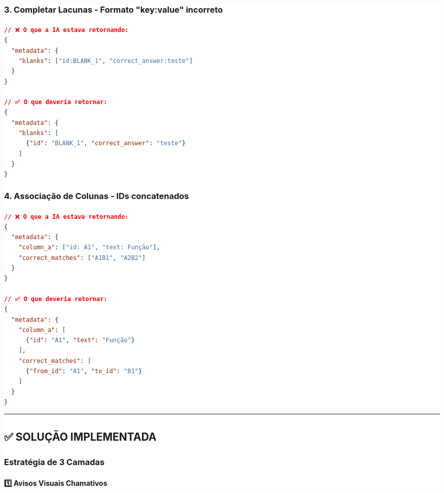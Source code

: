 ### 3. **Completar Lacunas** - Formato "key:value" incorreto

```json
// ❌ O que a IA estava retornando:
{
  "metadata": {
    "blanks": ["id:BLANK_1", "correct_answer:teste"]
  }
}

// ✅ O que deveria retornar:
{
  "metadata": {
    "blanks": [
      {"id": "BLANK_1", "correct_answer": "teste"}
    ]
  }
}
```

### 4. **Associação de Colunas** - IDs concatenados

```json
// ❌ O que a IA estava retornando:
{
  "metadata": {
    "column_a": ["id: A1", "text: Função"],
    "correct_matches": ["A1B1", "A2B2"]
  }
}

// ✅ O que deveria retornar:
{
  "metadata": {
    "column_a": [
      {"id": "A1", "text": "Função"}
    ],
    "correct_matches": [
      {"from_id": "A1", "to_id": "B1"}
    ]
  }
}
```

---

## ✅ SOLUÇÃO IMPLEMENTADA

### Estratégia de 3 Camadas

#### 1️⃣ **Avisos Visuais Chamativos**
